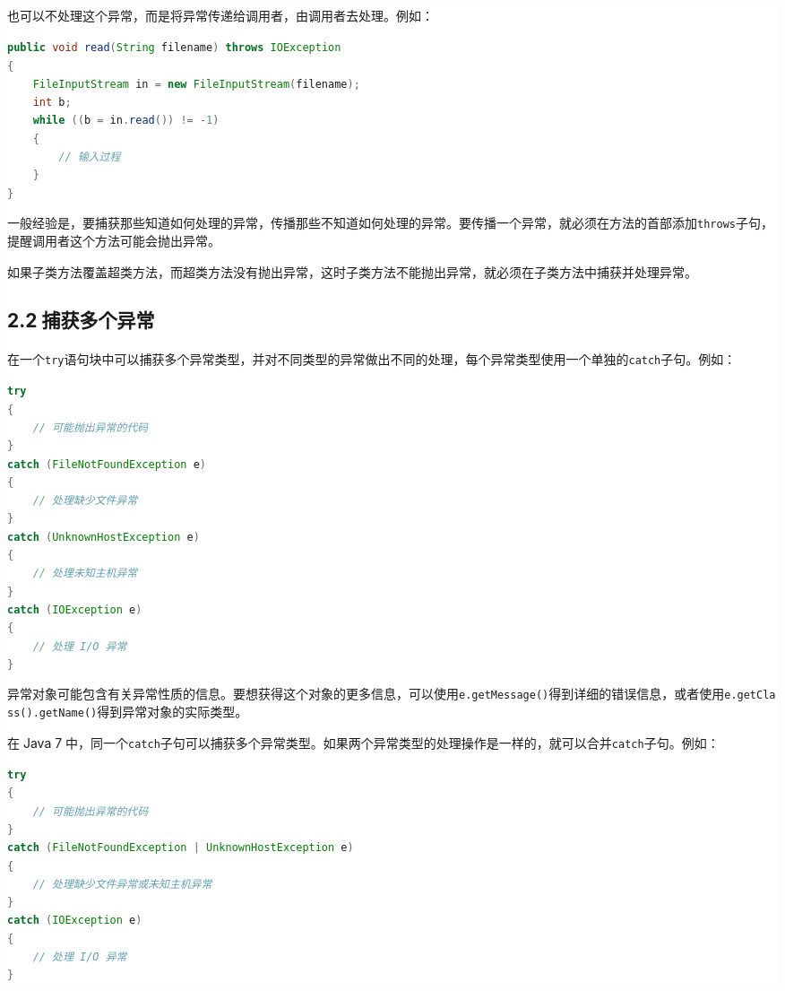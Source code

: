 也可以不处理这个异常，而是将异常传递给调用者，由调用者去处理。例如：

```java
public void read(String filename) throws IOException
{
    FileInputStream in = new FileInputStream(filename);
    int b;
    while ((b = in.read()) != -1)
    {
        // 输入过程
    }
}
```

一般经验是，要捕获那些知道如何处理的异常，传播那些不知道如何处理的异常。要传播一个异常，就必须在方法的首部添加`throws`子句，提醒调用者这个方法可能会抛出异常。

如果子类方法覆盖超类方法，而超类方法没有抛出异常，这时子类方法不能抛出异常，就必须在子类方法中捕获并处理异常。

## 2.2 捕获多个异常

在一个`try`语句块中可以捕获多个异常类型，并对不同类型的异常做出不同的处理，每个异常类型使用一个单独的`catch`子句。例如：

```java
try
{
    // 可能抛出异常的代码
}
catch (FileNotFoundException e)
{
    // 处理缺少文件异常
}
catch (UnknownHostException e)
{
    // 处理未知主机异常
}
catch (IOException e)
{
    // 处理 I/O 异常
}
```

异常对象可能包含有关异常性质的信息。要想获得这个对象的更多信息，可以使用`e.getMessage()`得到详细的错误信息，或者使用`e.getClass().getName()`得到异常对象的实际类型。

在 Java 7 中，同一个`catch`子句可以捕获多个异常类型。如果两个异常类型的处理操作是一样的，就可以合并`catch`子句。例如：

```java
try
{
    // 可能抛出异常的代码
}
catch (FileNotFoundException | UnknownHostException e)
{
    // 处理缺少文件异常或未知主机异常
}
catch (IOException e)
{
    // 处理 I/O 异常
}
```
